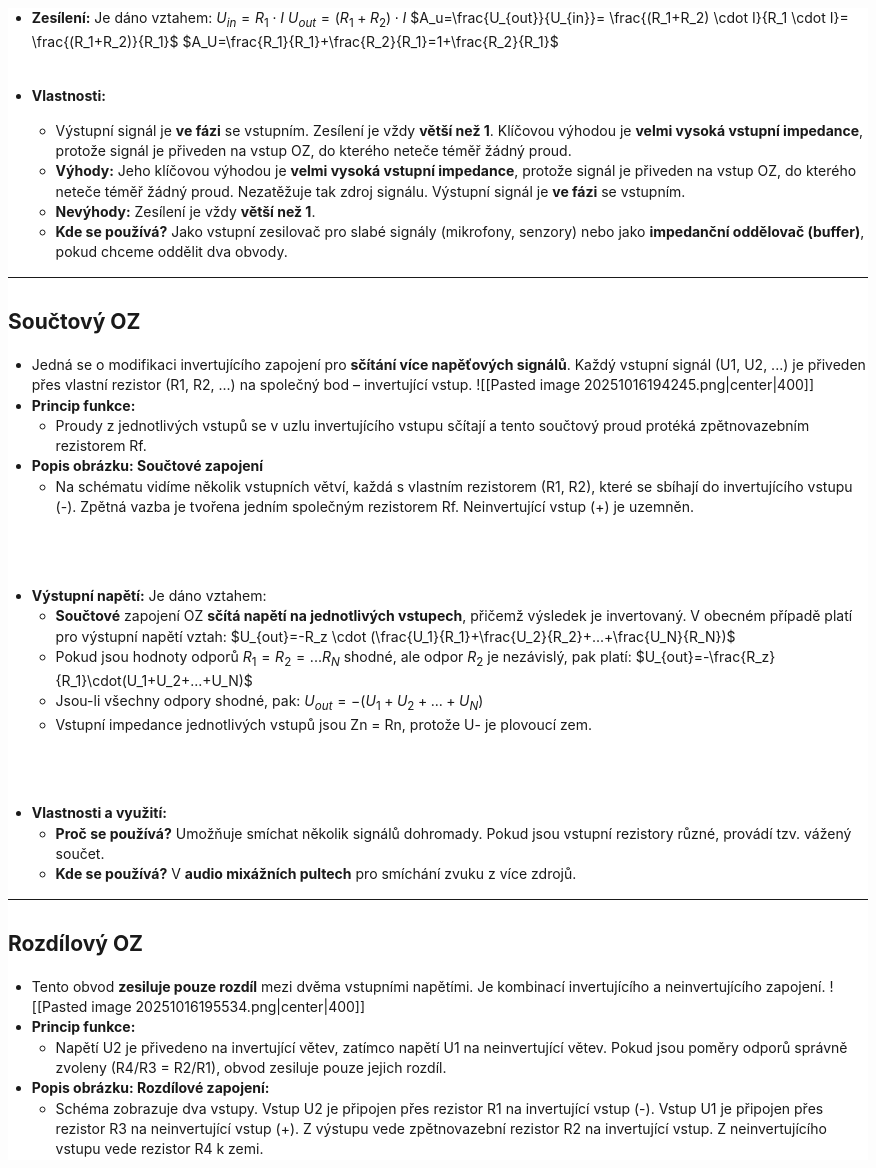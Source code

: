 - **Zesílení:** Je dáno vztahem:
	$U_{in}=R_1 \cdot I$
	$U_{out}=(R_1+R_2) \cdot I$
	$A_u=\frac{U_{out}}{U_{in}}= \frac{(R_1+R_2) \cdot I}{R_1 \cdot I}= \frac{(R_1+R_2)}{R_1}$
	$A_U=\frac{R_1}{R_1}+\frac{R_2}{R_1}=1+\frac{R_2}{R_1}$
	<br><br>
	
- **Vlastnosti:** 
	- Výstupní signál je **ve fázi** se vstupním. Zesílení je vždy **větší než 1**. Klíčovou výhodou je **velmi vysoká vstupní impedance**, protože signál je přiveden na vstup OZ, do kterého neteče téměř žádný proud.
	- **Výhody:** Jeho klíčovou výhodou je **velmi vysoká vstupní impedance**, protože signál je přiveden na vstup OZ, do kterého neteče téměř žádný proud. Nezatěžuje tak zdroj signálu. Výstupní signál je **ve fázi** se vstupním.
	- **Nevýhody:** Zesílení je vždy **větší než 1**.
	- **Kde se používá?** Jako vstupní zesilovač pro slabé signály (mikrofony, senzory) nebo jako **impedanční oddělovač (buffer)**, pokud chceme oddělit dva obvody.
---
## **Součtový OZ**
- Jedná se o modifikaci invertujícího zapojení pro **sčítání více napěťových signálů**. Každý vstupní signál (U1, U2, ...) je přiveden přes vlastní rezistor (R1, R2, ...) na společný bod – invertující vstup.
![[Pasted image 20251016194245.png|center|400]]
- **Princip funkce:** 
	- Proudy z jednotlivých vstupů se v uzlu invertujícího vstupu sčítají a tento součtový proud protéká zpětnovazebním rezistorem Rf.
- **Popis obrázku: Součtové zapojení**
	- Na schématu vidíme několik vstupních větví, každá s vlastním rezistorem (R1, R2), které se sbíhají do invertujícího vstupu (-). Zpětná vazba je tvořena jedním společným rezistorem Rf. Neinvertující vstup (+) je uzemněn.

<br><br>
- **Výstupní napětí:** Je dáno vztahem: 
	- **Součtové** zapojení OZ **sčítá napětí na jednotlivých vstupech**, přičemž výsledek je invertovaný. V obecném případě platí pro výstupní napětí vztah:
	 $U_{out}=-R_z \cdot (\frac{U_1}{R_1}+\frac{U_2}{R_2}+...+\frac{U_N}{R_N})$
	- Pokud jsou hodnoty odporů $R_1=R_2=...R_N$ shodné, ale odpor $R_2$ je nezávislý, pak platí:
	$U_{out}=-\frac{R_z}{R_1}\cdot(U_1+U_2+...+U_N)$
	- Jsou-li všechny odpory shodné, pak:
	$U_{out}=-(U_1+U_2+...+U_N)$
	- Vstupní impedance jednotlivých vstupů jsou Zn = Rn, protože U- je plovoucí zem.

<br><br>
- **Vlastnosti a využití:**
	- **Proč se používá?** Umožňuje smíchat několik signálů dohromady. Pokud jsou vstupní rezistory různé, provádí tzv. vážený součet.
	- **Kde se používá?** V **audio mixážních pultech** pro smíchání zvuku z více zdrojů.
---
## Rozdílový OZ
- Tento obvod **zesiluje pouze rozdíl** mezi dvěma vstupními napětími. Je kombinací invertujícího a neinvertujícího zapojení.
![[Pasted image 20251016195534.png|center|400]]
- **Princip funkce:** 
	- Napětí U2 je přivedeno na invertující větev, zatímco napětí U1 na neinvertující větev. Pokud jsou poměry odporů správně zvoleny (R4/R3 = R2/R1), obvod zesiluje pouze jejich rozdíl.
- **Popis obrázku: Rozdílové zapojení:**
	- Schéma zobrazuje dva vstupy. Vstup U2 je připojen přes rezistor R1 na invertující vstup (-). Vstup U1 je připojen přes rezistor R3 na neinvertující vstup (+). Z výstupu vede zpětnovazební rezistor R2 na invertující vstup. Z neinvertujícího vstupu vede rezistor R4 k zemi.
